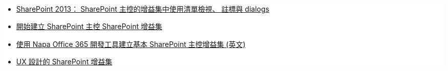 -  [SharePoint 2013： SharePoint 主控的增益集中使用清單檢視、 註標與 dialogs](http://code.msdn.microsoft.com/officeapps/SharePoint-2013-Use-list-cb3e4e14)
    
  
-  [開始建立 SharePoint 主控 SharePoint 增益集](get-started-creating-sharepoint-hosted-sharepoint-add-ins.md)
    
  
-  [使用 Napa Office 365 開發工具建立基本 SharePoint 主控增益集 (英文)](create-a-basic-sharepoint-hosted-add-in-by-using-napa-office-365-development-too.md)
    
  
-  [UX 設計的 SharePoint 增益集](ux-design-for-sharepoint-add-ins.md)
    
  

  
    
    
